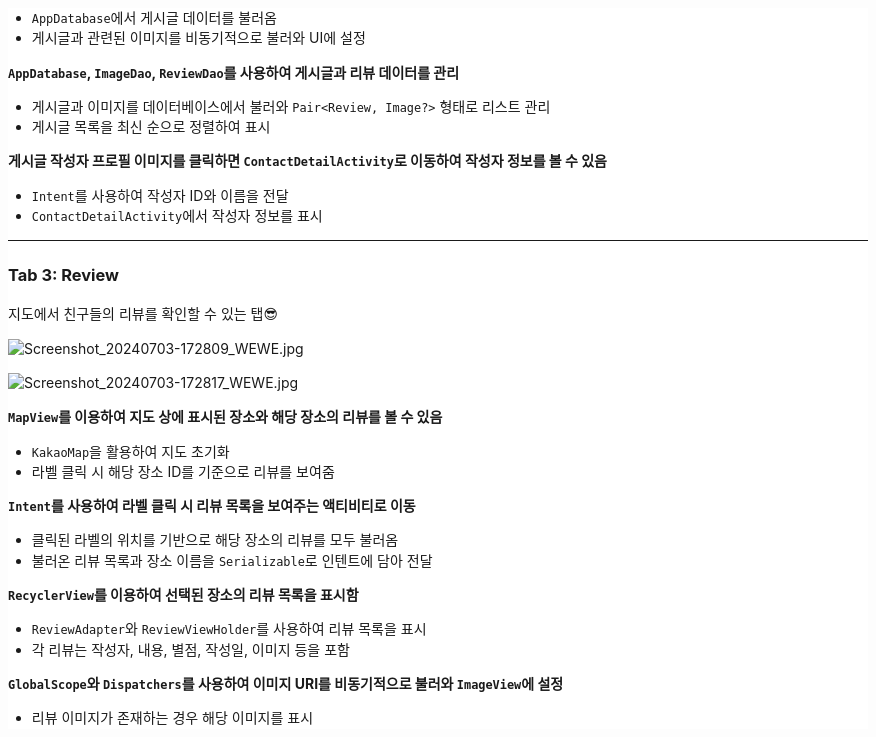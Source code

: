 - `AppDatabase`에서 게시글 데이터를 불러옴
- 게시글과 관련된 이미지를 비동기적으로 불러와 UI에 설정

**`AppDatabase`, `ImageDao`, `ReviewDao`를 사용하여 게시글과 리뷰 데이터를 관리**

- 게시글과 이미지를 데이터베이스에서 불러와 `Pair<Review, Image?>` 형태로 리스트 관리
- 게시글 목록을 최신 순으로 정렬하여 표시

**게시글 작성자 프로필 이미지를 클릭하면 `ContactDetailActivity`로 이동하여 작성자 정보를 볼 수 있음**

- `Intent`를 사용하여 작성자 ID와 이름을 전달
- `ContactDetailActivity`에서 작성자 정보를 표시

---

### Tab 3: Review

지도에서 친구들의 리뷰를 확인할 수 있는 탭😎

![Screenshot_20240703-172809_WEWE.jpg](WEWE%20cbe8c208c87f4531955a158f31b0a023/Screenshot_20240703-172809_WEWE.jpg)

![Screenshot_20240703-172817_WEWE.jpg](WEWE%20cbe8c208c87f4531955a158f31b0a023/Screenshot_20240703-172817_WEWE.jpg)

**`MapView`를 이용하여 지도 상에 표시된 장소와 해당 장소의 리뷰를 볼 수 있음**

- `KakaoMap`을 활용하여 지도 초기화
- 라벨 클릭 시 해당 장소 ID를 기준으로 리뷰를 보여줌

**`Intent`를 사용하여 라벨 클릭 시 리뷰 목록을 보여주는 액티비티로 이동**

- 클릭된 라벨의 위치를 기반으로 해당 장소의 리뷰를 모두 불러옴
- 불러온 리뷰 목록과 장소 이름을 `Serializable`로 인텐트에 담아 전달

**`RecyclerView`를 이용하여 선택된 장소의 리뷰 목록을 표시함**

- `ReviewAdapter`와 `ReviewViewHolder`를 사용하여 리뷰 목록을 표시
- 각 리뷰는 작성자, 내용, 별점, 작성일, 이미지 등을 포함

**`GlobalScope`와 `Dispatchers`를 사용하여 이미지 URI를 비동기적으로 불러와 `ImageView`에 설정**

- 리뷰 이미지가 존재하는 경우 해당 이미지를 표시


